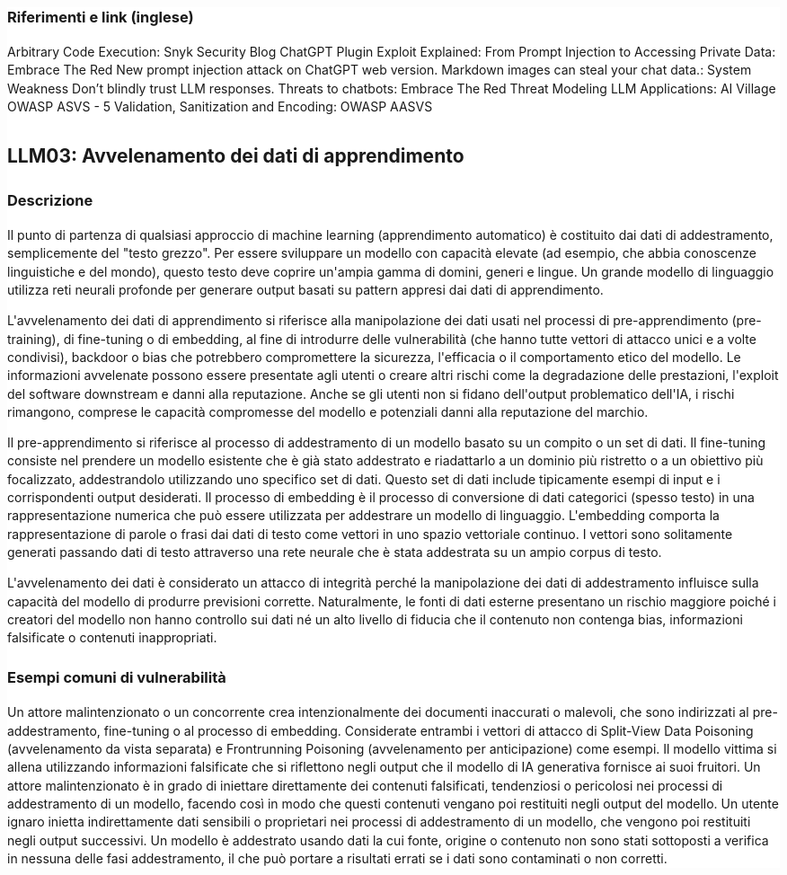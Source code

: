 ### Riferimenti e link (inglese)

Arbitrary Code Execution: Snyk Security Blog
ChatGPT Plugin Exploit Explained: From Prompt Injection to Accessing Private Data: Embrace The Red
New prompt injection attack on ChatGPT web version. Markdown images can steal your chat data.: System Weakness
Don’t blindly trust LLM responses. Threats to chatbots: Embrace The Red
Threat Modeling LLM Applications: AI Village
OWASP ASVS - 5 Validation, Sanitization and Encoding: OWASP AASVS
## LLM03: Avvelenamento dei dati di apprendimento

### Descrizione

Il punto di partenza di qualsiasi approccio di machine learning (apprendimento automatico) è costituito dai dati di addestramento, semplicemente del "testo grezzo". Per essere sviluppare un modello con capacità elevate (ad esempio, che abbia conoscenze linguistiche e del mondo), questo testo deve coprire un'ampia gamma di domini, generi e lingue. Un grande modello di linguaggio utilizza reti neurali profonde per generare output basati su pattern appresi dai dati di apprendimento.

L'avvelenamento dei dati di apprendimento si riferisce alla manipolazione dei dati usati nel processi di pre-apprendimento (pre-training), di fine-tuning o di embedding, al fine di introdurre delle vulnerabilità (che hanno tutte vettori di attacco unici e a volte condivisi), backdoor o bias che potrebbero compromettere la sicurezza, l'efficacia o il comportamento etico del modello. Le informazioni avvelenate possono essere presentate agli utenti o creare altri rischi come la degradazione delle prestazioni, l'exploit del software downstream e danni alla reputazione. Anche se gli utenti non si fidano dell'output problematico dell'IA, i rischi rimangono, comprese le capacità compromesse del modello e potenziali danni alla reputazione del marchio.

Il pre-apprendimento si riferisce al processo di addestramento di un modello basato su un compito o un set di dati.
Il fine-tuning consiste nel prendere un modello esistente che è già stato addestrato e riadattarlo a un dominio più ristretto o a un obiettivo più focalizzato, addestrandolo utilizzando uno specifico set di dati. Questo set di dati include tipicamente esempi di input e i corrispondenti output desiderati.
Il processo di embedding è il processo di conversione di dati categorici (spesso testo) in una rappresentazione numerica che può essere utilizzata per addestrare un modello di linguaggio. L'embedding comporta la rappresentazione di parole o frasi dai dati di testo come vettori in uno spazio vettoriale continuo. I vettori sono solitamente generati passando dati di testo attraverso una rete neurale che è stata addestrata su un ampio corpus di testo.

L'avvelenamento dei dati è considerato un attacco di integrità perché la manipolazione dei dati di addestramento influisce sulla capacità del modello di produrre previsioni corrette. Naturalmente, le fonti di dati esterne presentano un rischio maggiore poiché i creatori del modello non hanno controllo sui dati né un alto livello di fiducia che il contenuto non contenga bias, informazioni falsificate o contenuti inappropriati.

### Esempi comuni di vulnerabilità

Un attore malintenzionato o un concorrente crea intenzionalmente dei documenti inaccurati o malevoli, che sono indirizzati al pre-addestramento, fine-tuning o al processo di embedding. Considerate entrambi i vettori di attacco di Split-View Data Poisoning (avvelenamento da vista separata) e Frontrunning Poisoning (avvelenamento per anticipazione) come esempi.
Il modello vittima si allena utilizzando informazioni falsificate che si riflettono negli output che il modello di IA generativa fornisce ai suoi fruitori.
Un attore malintenzionato è in grado di iniettare direttamente dei contenuti falsificati, tendenziosi o pericolosi nei processi di addestramento di un modello, facendo così in modo che questi contenuti vengano poi restituiti negli output del modello.
Un utente ignaro inietta indirettamente dati sensibili o proprietari nei processi di addestramento di un modello, che vengono poi restituiti negli output successivi.
Un modello è addestrato usando dati la cui fonte, origine o contenuto non sono stati sottoposti a verifica in nessuna delle fasi addestramento, il che può portare a risultati errati se i dati sono contaminati o non corretti.